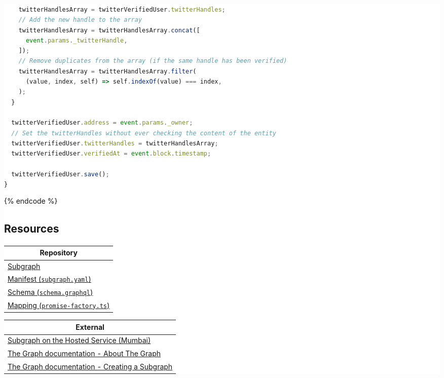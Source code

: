 ```typescript
    twitterHandlesArray = twitterVerifiedUser.twitterHandles;
    // Add the new handle to the array
    twitterHandlesArray = twitterHandlesArray.concat([
      event.params._twitterHandle,
    ]);
    // Remove duplicates from the array (if the same handle has been verified)
    twitterHandlesArray = twitterHandlesArray.filter(
      (value, index, self) => self.indexOf(value) === index,
    );
  }

  twitterVerifiedUser.address = event.params._owner;
  // Set the twitterHandles without ever checking the content of the entity
  twitterVerifiedUser.twitterHandles = twitterHandlesArray;
  twitterVerifiedUser.verifiedAt = event.block.timestamp;

  twitterVerifiedUser.save();
}
```
{% endcode %}

## Resources

| Repository                                                                                                                                  |
| ------------------------------------------------------------------------------------------------------------------------------------------- |
| [Subgraph](https://github.com/polar0/chainlink-fall-2022-hackathon/tree/main/backend/subgraph)                                              |
| [Manifest (`subgraph.yaml`)](https://github.com/polar0/chainlink-fall-2022-hackathon/blob/main/backend/subgraph/subgraph.yaml)              |
| [Schema (`schema.graphql`)](https://github.com/polar0/chainlink-fall-2022-hackathon/blob/main/backend/subgraph/schema.graphql)              |
| [Mapping (`promise-factory.ts`)](https://github.com/polar0/chainlink-fall-2022-hackathon/blob/main/backend/subgraph/src/promise-factory.ts) |

| External                                                                                                                   |
| -------------------------------------------------------------------------------------------------------------------------- |
| [Subgraph on the Hosted Service (Mumbai)](https://thegraph.com/hosted-service/subgraph/polar0/promises-subgraph-mumbai-v1) |
| [The Graph documentation - About The Graph](https://thegraph.com/docs/en/about/)                                           |
| [The Graph documentation - Creating a Subgraph](https://thegraph.com/docs/en/developing/creating-a-subgraph/)              |
